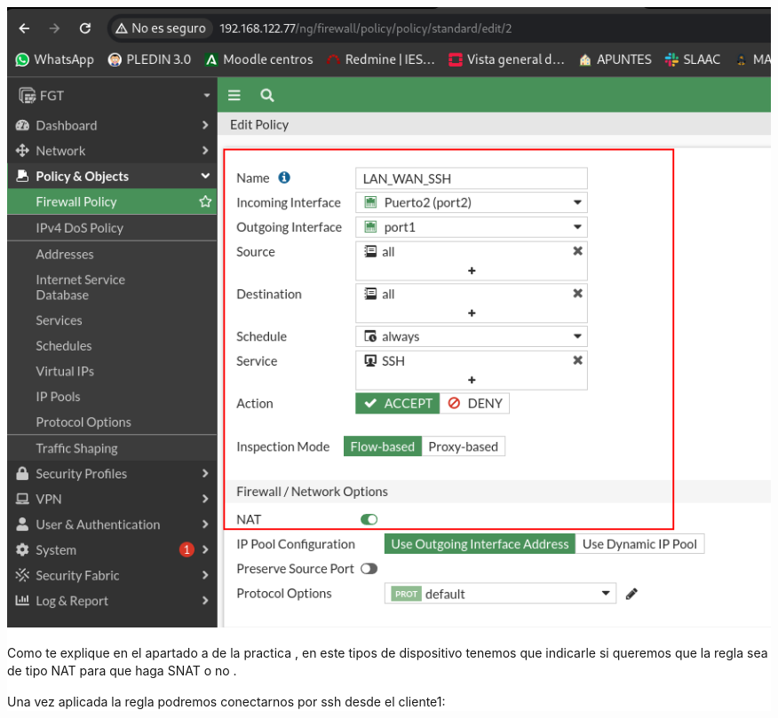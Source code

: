 ![](/cortafuegos/fortinet_uno/img/fw_3_a_2.png)

Como te explique en el apartado a de la practica , en este tipos de dispositivo tenemos que indicarle si queremos que la regla sea de tipo NAT para que haga SNAT o no .

Una vez aplicada la regla podremos conectarnos por ssh desde el cliente1:
